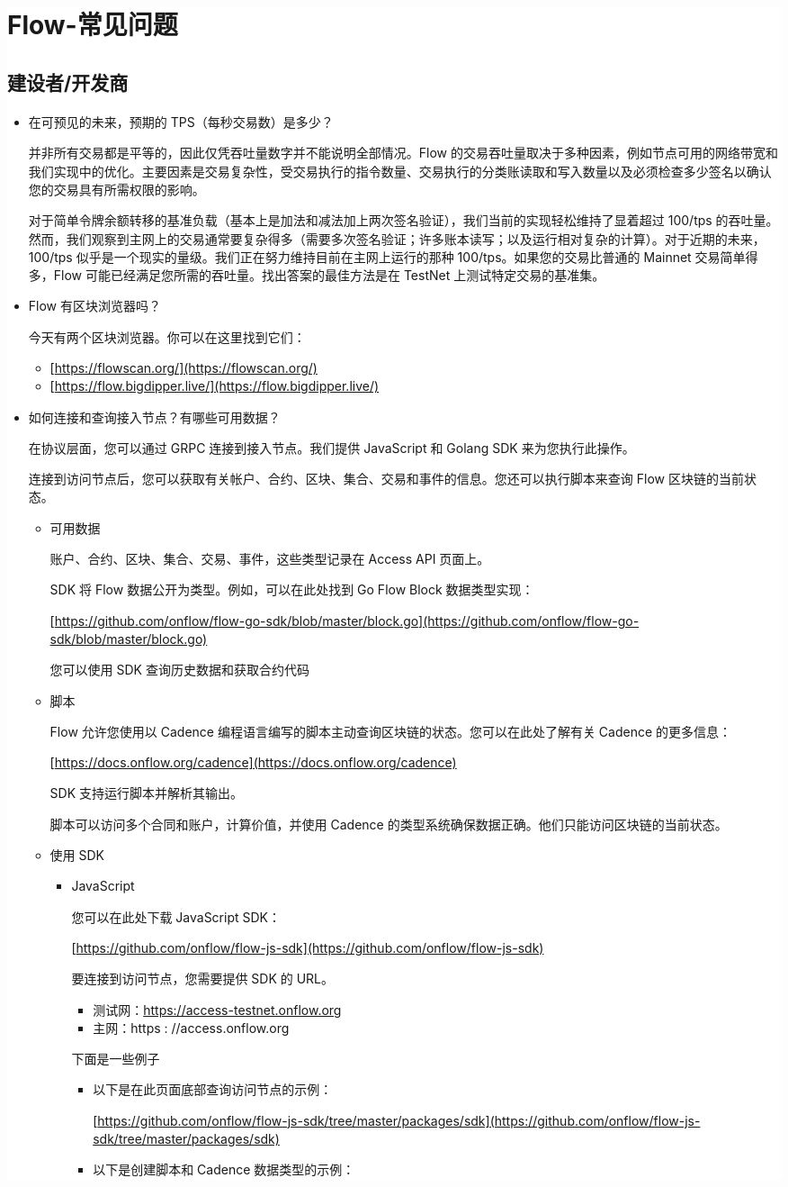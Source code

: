 # Flow-常见问题
## 建设者/开发商
- 在可预见的未来，预期的 TPS（每秒交易数）是多少？

	并非所有交易都是平等的，因此仅凭吞吐量数字并不能说明全部情况。Flow 的交易吞吐量取决于多种因素，例如节点可用的网络带宽和我们实现中的优化。主要因素是交易复杂性，受交易执行的指令数量、交易执行的分类账读取和写入数量以及必须检查多少签名以确认您的交易具有所需权限的影响。
	
	对于简单令牌余额转移的基准负载（基本上是加法和减法加上两次签名验证），我们当前的实现轻松维持了显着超过 100/tps 的吞吐量。然而，我们观察到主网上的交易通常要复杂得多（需要多次签名验证；许多账本读写；以及运行相对复杂的计算）。对于近期的未来，100/tps 似乎是一个现实的量级。我们正在努力维持目前在主网上运行的那种 100/tps。如果您的交易比普通的 Mainnet 交易简单得多，Flow 可能已经满足您所需的吞吐量。找出答案的最佳方法是在 TestNet 上测试特定交易的基准集。
- Flow 有区块浏览器吗？

	今天有两个区块浏览器。你可以在这里找到它们：
	
	- [https://flowscan.org/](https://flowscan.org/)
	- [https://flow.bigdipper.live/](https://flow.bigdipper.live/)
- 如何连接和查询接入节点？有哪些可用数据？

	在协议层面，您可以通过 GRPC 连接到接入节点。我们提供 JavaScript 和 Golang SDK 来为您执行此操作。

	连接到访问节点后，您可以获取有关帐户、合约、区块、集合、交易和事件的信息。您还可以执行脚本来查询 Flow 区块链的当前状态。

	- 可用数据

		账户、合约、区块、集合、交易、事件，这些类型记录在 Access API 页面上。
		
		SDK 将 Flow 数据公开为类型。例如，可以在此处找到 Go Flow Block 数据类型实现：
		
		[https://github.com/onflow/flow-go-sdk/blob/master/block.go](https://github.com/onflow/flow-go-sdk/blob/master/block.go)
		
		您可以使用 SDK 查询历史数据和获取合约代码
	- 脚本

		Flow 允许您使用以 Cadence 编程语言编写的脚本主动查询区块链的状态。您可以在此处了解有关 Cadence 的更多信息：
		
		[https://docs.onflow.org/cadence](https://docs.onflow.org/cadence)
		
		SDK 支持运行脚本并解析其输出。
		
		脚本可以访问多个合同和账户，计算价值，并使用 Cadence 的类型系统确保数据正确。他们只能访问区块链的当前状态。
	- 使用 SDK
		- JavaScript
		
			您可以在此处下载 JavaScript SDK：
		
			[https://github.com/onflow/flow-js-sdk](https://github.com/onflow/flow-js-sdk)
		
			要连接到访问节点，您需要提供 SDK 的 URL。 
			
			- 测试网：https://access-testnet.onflow.org 
			- 主网：https : //access.onflow.org
			
			下面是一些例子
			
			- 以下是在此页面底部查询访问节点的示例：
		
				[https://github.com/onflow/flow-js-sdk/tree/master/packages/sdk](https://github.com/onflow/flow-js-sdk/tree/master/packages/sdk)
			- 以下是创建脚本和 Cadence 数据类型的示例：
		